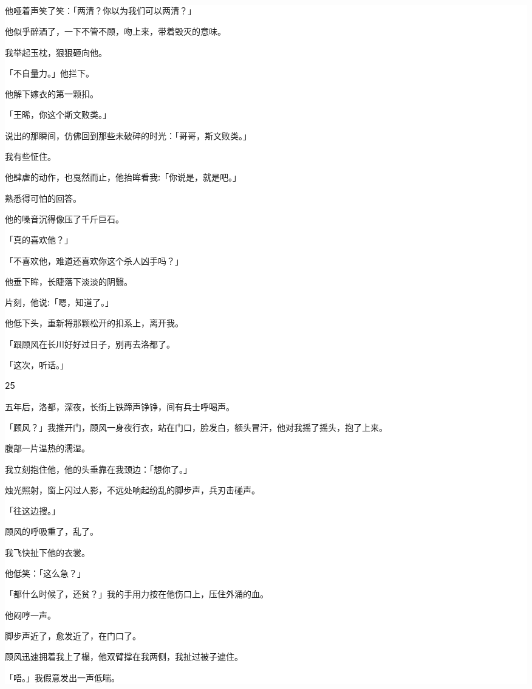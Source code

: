 他哑着声笑了笑：「两清？你以为我们可以两清？」

他似乎醉酒了，一下不管不顾，吻上来，带着毁灭的意味。

我举起玉枕，狠狠砸向他。

「不自量力。」他拦下。

他解下嫁衣的第一颗扣。

「王晞，你这个斯文败类。」

说出的那瞬间，仿佛回到那些未破碎的时光：「哥哥，斯文败类。」

我有些怔住。

他肆虐的动作，也戛然而止，他抬眸看我:「你说是，就是吧。」

熟悉得可怕的回答。

他的嗓音沉得像压了千斤巨石。

「真的喜欢他？」

「不喜欢他，难道还喜欢你这个杀人凶手吗？」

他垂下眸，长睫落下淡淡的阴翳。

片刻，他说:「嗯，知道了。」

他低下头，重新将那颗松开的扣系上，离开我。

「跟顾风在长川好好过日子，别再去洛都了。

「这次，听话。」

25

五年后，洛都，深夜，长街上铁蹄声铮铮，间有兵士呼喝声。

「顾风？」我推开门，顾风一身夜行衣，站在门口，脸发白，额头冒汗，他对我摇了摇头，抱了上来。

腹部一片温热的濡湿。

我立刻抱住他，他的头垂靠在我颈边：「想你了。」

烛光照射，窗上闪过人影，不远处响起纷乱的脚步声，兵刃击碰声。

「往这边搜。」

顾风的呼吸重了，乱了。

我飞快扯下他的衣裳。

他低笑：「这么急？」

「都什么时候了，还贫？」我的手用力按在他伤口上，压住外涌的血。

他闷哼一声。

脚步声近了，愈发近了，在门口了。

顾风迅速拥着我上了榻，他双臂撑在我两侧，我扯过被子遮住。

「唔。」我假意发出一声低喘。
